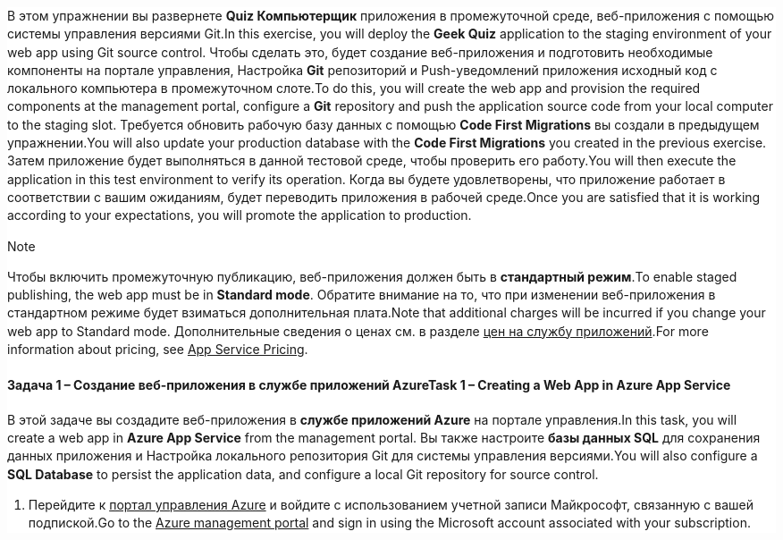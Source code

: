 <span data-ttu-id="dd2f7-253">В этом упражнении вы развернете **Quiz Компьютерщик** приложения в промежуточной среде, веб-приложения с помощью системы управления версиями Git.</span><span class="sxs-lookup"><span data-stu-id="dd2f7-253">In this exercise, you will deploy the **Geek Quiz** application to the staging environment of your web app using Git source control.</span></span> <span data-ttu-id="dd2f7-254">Чтобы сделать это, будет создание веб-приложения и подготовить необходимые компоненты на портале управления, Настройка **Git** репозиторий и Push-уведомлений приложения исходный код с локального компьютера в промежуточном слоте.</span><span class="sxs-lookup"><span data-stu-id="dd2f7-254">To do this, you will create the web app and provision the required components at the management portal, configure a **Git** repository and push the application source code from your local computer to the staging slot.</span></span> <span data-ttu-id="dd2f7-255">Требуется обновить рабочую базу данных с помощью **Code First Migrations** вы создали в предыдущем упражнении.</span><span class="sxs-lookup"><span data-stu-id="dd2f7-255">You will also update your production database with the **Code First Migrations** you created in the previous exercise.</span></span> <span data-ttu-id="dd2f7-256">Затем приложение будет выполняться в данной тестовой среде, чтобы проверить его работу.</span><span class="sxs-lookup"><span data-stu-id="dd2f7-256">You will then execute the application in this test environment to verify its operation.</span></span> <span data-ttu-id="dd2f7-257">Когда вы будете удовлетворены, что приложение работает в соответствии с вашим ожиданиям, будет переводить приложения в рабочей среде.</span><span class="sxs-lookup"><span data-stu-id="dd2f7-257">Once you are satisfied that it is working according to your expectations, you will promote the application to production.</span></span>

> [!NOTE]
> <span data-ttu-id="dd2f7-258">Чтобы включить промежуточную публикацию, веб-приложения должен быть в **стандартный режим**.</span><span class="sxs-lookup"><span data-stu-id="dd2f7-258">To enable staged publishing, the web app must be in **Standard mode**.</span></span> <span data-ttu-id="dd2f7-259">Обратите внимание на то, что при изменении веб-приложения в стандартном режиме будет взиматься дополнительная плата.</span><span class="sxs-lookup"><span data-stu-id="dd2f7-259">Note that additional charges will be incurred if you change your web app to Standard mode.</span></span> <span data-ttu-id="dd2f7-260">Дополнительные сведения о ценах см. в разделе [цен на службу приложений](https://azure.microsoft.com/pricing/details/app-service/).</span><span class="sxs-lookup"><span data-stu-id="dd2f7-260">For more information about pricing, see [App Service Pricing](https://azure.microsoft.com/pricing/details/app-service/).</span></span>


<a id="Ex2Task1"></a>
#### <a name="task-1--creating-a-web-app-in-azure-app-service"></a><span data-ttu-id="dd2f7-261">Задача 1 – Создание веб-приложения в службе приложений Azure</span><span class="sxs-lookup"><span data-stu-id="dd2f7-261">Task 1 – Creating a Web App in Azure App Service</span></span>

<span data-ttu-id="dd2f7-262">В этой задаче вы создадите веб-приложения в **службе приложений Azure** на портале управления.</span><span class="sxs-lookup"><span data-stu-id="dd2f7-262">In this task, you will create a web app in **Azure App Service** from the management portal.</span></span> <span data-ttu-id="dd2f7-263">Вы также настроите **базы данных SQL** для сохранения данных приложения и Настройка локального репозитория Git для системы управления версиями.</span><span class="sxs-lookup"><span data-stu-id="dd2f7-263">You will also configure a **SQL Database** to persist the application data, and configure a local Git repository for source control.</span></span>

1. <span data-ttu-id="dd2f7-264">Перейдите к [портал управления Azure](https://manage.windowsazure.com) и войдите с использованием учетной записи Майкрософт, связанную с вашей подпиской.</span><span class="sxs-lookup"><span data-stu-id="dd2f7-264">Go to the [Azure management portal](https://manage.windowsazure.com) and sign in using the Microsoft account associated with your subscription.</span></span>
